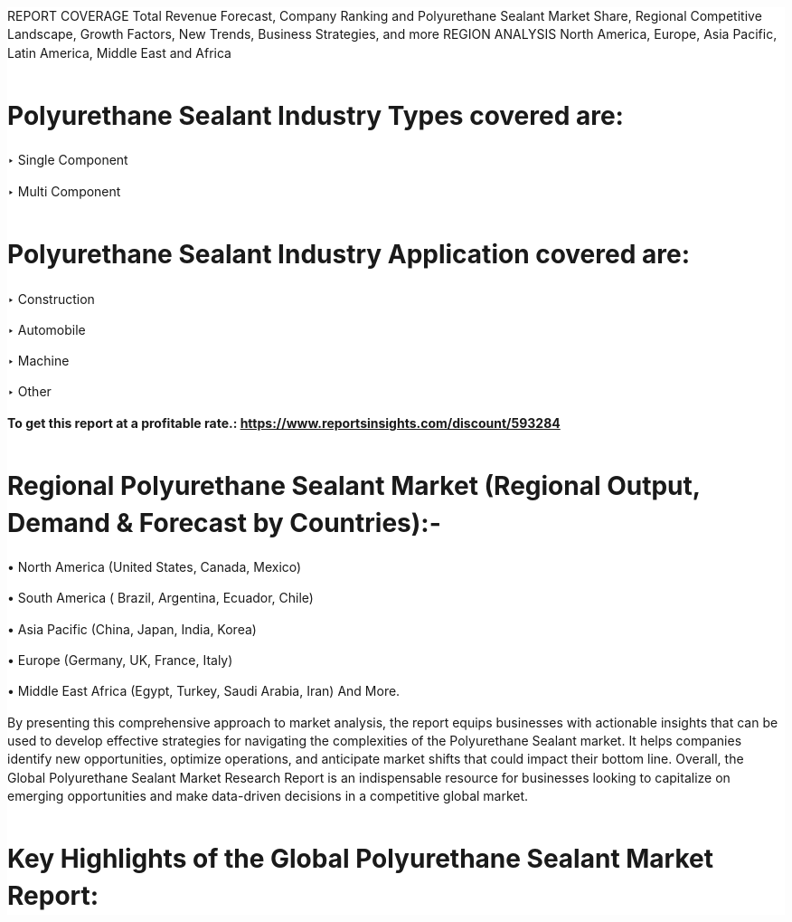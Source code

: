 <td>REPORT COVERAGE</td>
<td>Total Revenue Forecast, Company Ranking and Polyurethane Sealant Market Share, Regional Competitive Landscape, Growth Factors, New Trends, Business Strategies, and more</td>
</tr>
<tr>
<td>REGION ANALYSIS</td>
<td>North America, Europe, Asia Pacific, Latin America, Middle East and Africa</td>
</tr>
</table>

# <strong>Polyurethane Sealant Industry Types covered are:</strong>

‣ Single Component

‣ Multi Component

# <strong>Polyurethane Sealant Industry Application covered are:</strong>

‣ Construction

‣  Automobile

‣  Machine

‣  Other

<strong>To get this report at a profitable rate.: <a href=https://www.reportsinsights.com/discount/593284>https://www.reportsinsights.com/discount/593284</a></strong></font>

# <strong>Regional Polyurethane Sealant Market (Regional Output, Demand &amp; Forecast by Countries):-</strong>

• North America (United States, Canada, Mexico)

• South America ( Brazil, Argentina, Ecuador, Chile)

• Asia Pacific (China, Japan, India, Korea)

• Europe (Germany, UK, France, Italy)

• Middle East Africa (Egypt, Turkey, Saudi Arabia, Iran) And More.

By presenting this comprehensive approach to market analysis, the report equips businesses with actionable insights that can be used to develop effective strategies for navigating the complexities of the Polyurethane Sealant market. It helps companies identify new opportunities, optimize operations, and anticipate market shifts that could impact their bottom line. Overall, the Global Polyurethane Sealant Market Research Report is an indispensable resource for businesses looking to capitalize on emerging opportunities and make data-driven decisions in a competitive global market.

# <strong>Key Highlights of the Global Polyurethane Sealant Market Report:</strong>
